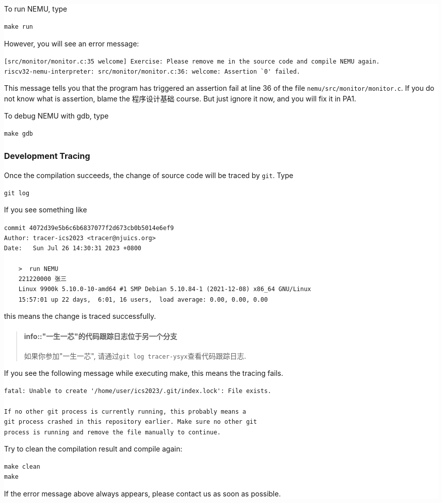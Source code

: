 To run NEMU, type
```
make run
```

However, you will see an error message:
```
[src/monitor/monitor.c:35 welcome] Exercise: Please remove me in the source code and compile NEMU again.
riscv32-nemu-interpreter: src/monitor/monitor.c:36: welcome: Assertion `0' failed.
```

This message tells you that the program has triggered an assertion fail
at line 36 of the file `nemu/src/monitor/monitor.c`.
If you do not know what is assertion, blame the 程序设计基础 course.
But just ignore it now, and you will fix it in PA1.

To debug NEMU with gdb, type
```
make gdb
```

### Development Tracing

Once the compilation succeeds, the change of source code will be traced by `git`.
Type
```
git log
```
If you see something like
```
commit 4072d39e5b6c6b6837077f2d673cb0b5014e6ef9
Author: tracer-ics2023 <tracer@njuics.org>
Date:   Sun Jul 26 14:30:31 2023 +0800

    >  run NEMU
    221220000 张三
    Linux 9900k 5.10.0-10-amd64 #1 SMP Debian 5.10.84-1 (2021-12-08) x86_64 GNU/Linux
    15:57:01 up 22 days,  6:01, 16 users,  load average: 0.00, 0.00, 0.00
```
this means the change is traced successfully.

> #### info::"一生一芯"的代码跟踪日志位于另一个分支
> 如果你参加"一生一芯", 请通过`git log tracer-ysyx`查看代码跟踪日志.

If you see the following message while executing make, this means the tracing fails.
```
fatal: Unable to create '/home/user/ics2023/.git/index.lock': File exists.

If no other git process is currently running, this probably means a
git process crashed in this repository earlier. Make sure no other git
process is running and remove the file manually to continue.
```
Try to clean the compilation result and compile again:
```
make clean
make
```
If the error message above always appears, please contact us as soon as possible.


[why root]: http://askubuntu.com/questions/16178/why-is-it-bad-to-login-as-root
[visual git]: http://onlywei.github.io/explain-git-with-d3
[rtfsc]: http://i.linuxtoy.org/docs/guide/ch48s06.html
[c tutorial]: http://akaedu.github.io/book/
[how to ask]: https://github.com/ryanhanwu/How-To-Ask-Questions-The-Smart-Way/blob/master/README-zh_CN.md
[stop ask]: https://github.com/tangx/Stop-Ask-Questions-The-Stupid-Ways/blob/master/README.md